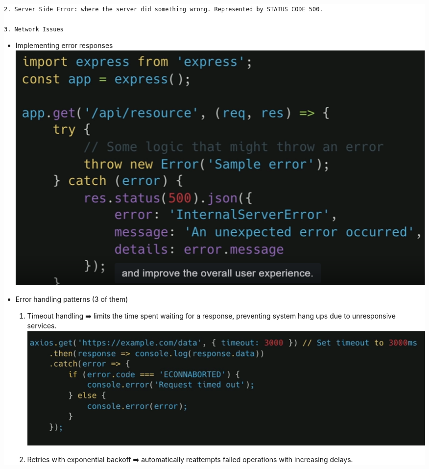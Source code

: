     2. Server Side Error: where the server did something wrong. Represented by STATUS CODE 500.

    3. Network Issues

- Implementing error responses
![Error Handling in RESTful API](image-4.png)



- Error handling patterns (3 of them)
     1. Timeout handling ➡️ limits the time spent waiting for a response, preventing system hang ups due to unresponsive services.
     ![Timeout handling using axios](image-5.png)

     2. Retries with exponential backoff ➡️ automatically reattempts failed operations with increasing delays.